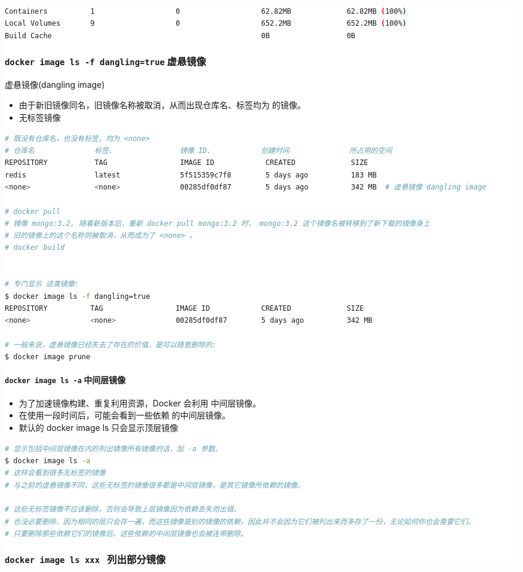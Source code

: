 ```bash
Containers          1                   0                   62.82MB             62.82MB (100%)
Local Volumes       9                   0                   652.2MB             652.2MB (100%)
Build Cache                                                 0B                  0B
```


### `docker image ls -f dangling=true` 虚悬镜像

虚悬镜像(dangling image)
- 由于新旧镜像同名，旧镜像名称被取消，从而出现仓库名、标签均为 <none> 的镜像。
- 无标签镜像

```bash
# 既没有仓库名，也没有标签，均为 <none>
# 仓库名              标签、               镜像 ID、           创建时间              所占用的空间
REPOSITORY           TAG                 IMAGE ID            CREATED             SIZE
redis                latest              5f515359c7f8        5 days ago          183 MB
<none>               <none>              00285df0df87        5 days ago          342 MB  # 虚悬镜像 dangling image

# docker pull
# 镜像 mongo:3.2, 随着新版本后，重新 docker pull mongo:3.2 时， mongo:3.2 这个镜像名被转移到了新下载的镜像身上
# 旧的镜像上的这个名称则被取消，从而成为了 <none> 。
# docker build


# 专门显示 这类镜像:
$ docker image ls -f dangling=true
REPOSITORY          TAG                 IMAGE ID            CREATED             SIZE
<none>              <none>              00285df0df87        5 days ago          342 MB

# 一般来说，虚悬镜像已经失去了存在的价值，是可以随意删除的:
$ docker image prune
```


#### `docker image ls -a` 中间层镜像

- 为了加速镜像构建、重复利用资源，Docker 会利用 中间层镜像。
- 在使用一段时间后，可能会看到一些依赖 的中间层镜像。
- 默认的 docker image ls 只会显示顶层镜像

```bash
# 显示包括中间层镜像在内的列出镜像所有镜像的话，加 -a 参数。
$ docker image ls -a
# 这样会看到很多无标签的镜像
# 与之前的虚悬镜像不同，这些无标签的镜像很多都是中间层镜像，是其它镜像所依赖的镜像。

# 这些无标签镜像不应该删除，否则会导致上层镜像因为依赖丢失而出错。
# 也没必要删除，因为相同的层只会存一遍，而这些镜像是别的镜像的依赖，因此并不会因为它们被列出来而多存了一份，无论如何你也会需要它们。
# 只要删除那些依赖它们的镜像后，这些依赖的中间层镜像也会被连带删除。
```


### `docker image ls xxx ` 列出部分镜像
